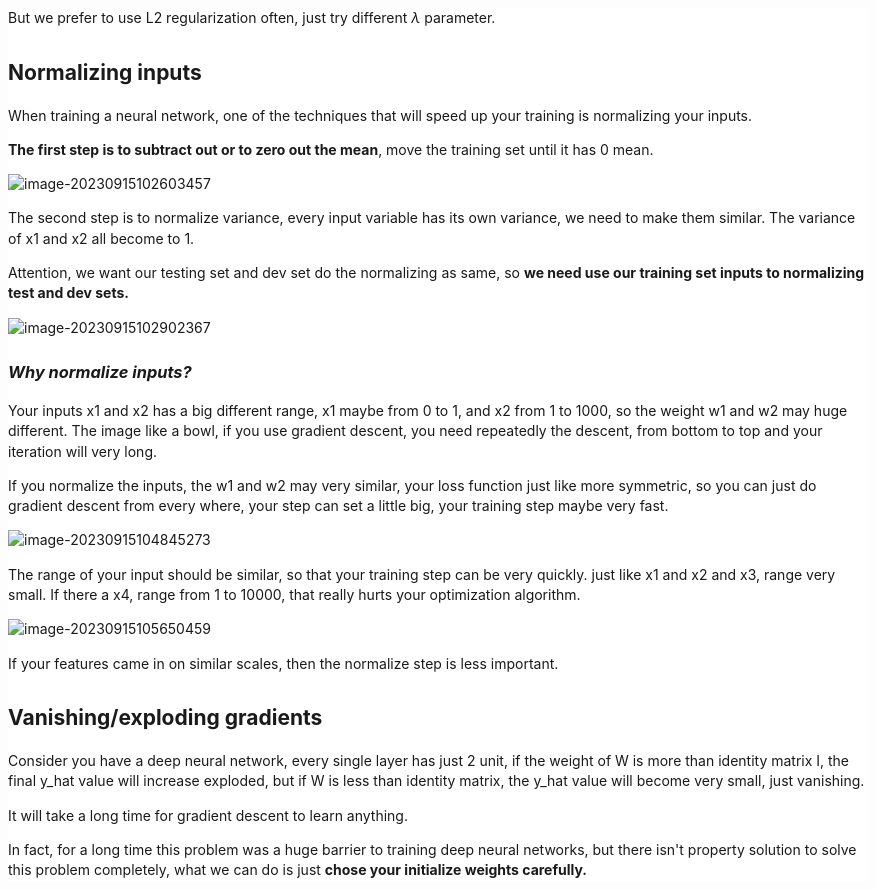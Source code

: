 But we prefer to use L2 regularization often, just try different $\lambda$ parameter.



## Normalizing inputs

When training a neural network, one of the techniques that will speed up your training is normalizing your inputs.

**The first step is to subtract out or to zero out the mean**, move the training set until it has 0 mean.

![image-20230915102603457](https://hacker-oss-typora.oss-cn-chengdu.aliyuncs.com/Learning/imageimage-20230915102603457.png)

The second step is to normalize variance, every input variable has its own variance, we need to make them similar. The variance of x1 and x2 all become to 1.

Attention, we want our testing set and dev set do the normalizing as same, so **we need use our training set inputs to normalizing test and dev sets.**

![image-20230915102902367](https://hacker-oss-typora.oss-cn-chengdu.aliyuncs.com/Learning/imageimage-20230915102902367.png)

### *Why normalize inputs?*

Your inputs x1 and x2 has a big different range, x1 maybe from 0 to 1, and x2 from 1 to 1000, so the weight w1 and w2 may huge different. The image like a bowl, if you use gradient descent, you need repeatedly the descent, from bottom to top and your iteration will very long.

If you normalize the inputs, the w1 and w2 may very similar, your loss function just like more symmetric, so you can just do gradient descent from every where, your step can set a little big, your training step maybe very fast.

![image-20230915104845273](https://hacker-oss-typora.oss-cn-chengdu.aliyuncs.com/Learning/imageimage-20230915104845273.png)

The range of your input should be similar, so that your training step can be very quickly. just like x1 and x2 and x3, range very small. If there a x4, range from 1 to 10000, that really hurts your optimization algorithm.

![image-20230915105650459](https://hacker-oss-typora.oss-cn-chengdu.aliyuncs.com/Learning/imageimage-20230915105650459.png)

If your features came in on similar scales, then the normalize step is less important.



## Vanishing/exploding gradients

Consider you have a deep neural network, every single layer has just 2 unit, if the weight of W is more than identity matrix I, the final y_hat value will increase exploded, but if W is less than identity matrix, the y_hat value will become very small, just vanishing.

It will take a long time for gradient descent to learn anything.

In fact, for a long time this problem was a huge barrier to training deep neural networks, but there isn't property solution to solve this problem completely, what we can do is just **chose your initialize weights carefully.**
